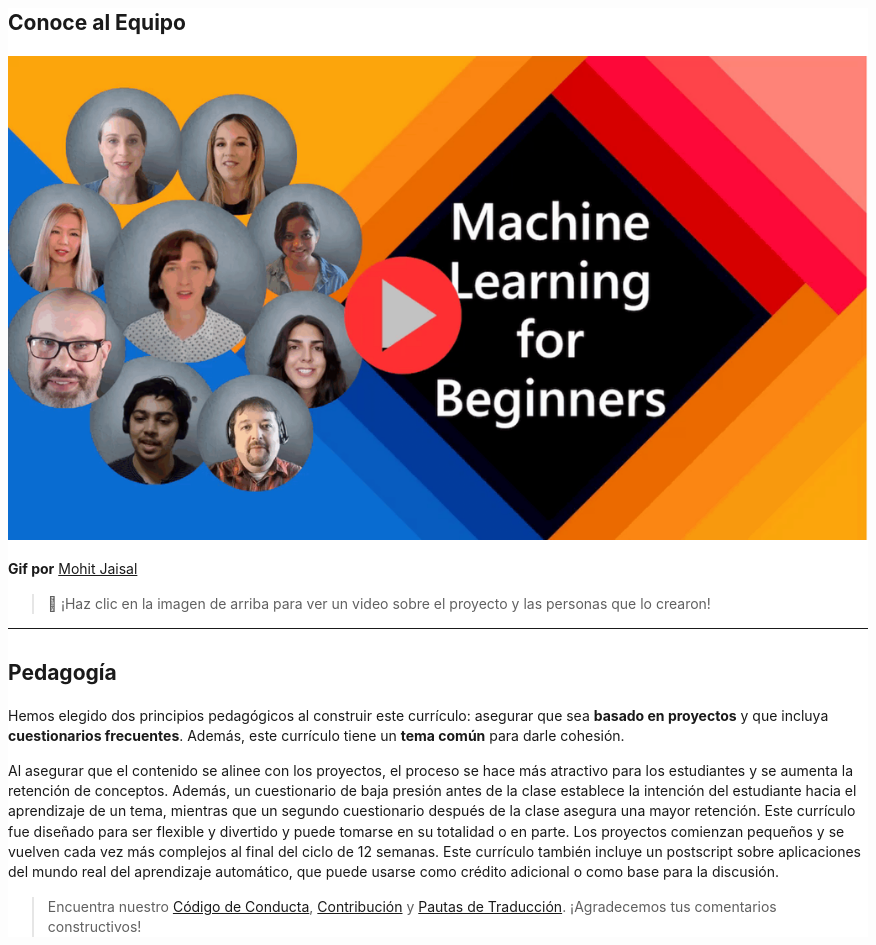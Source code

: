 
## Conoce al Equipo

[![Video promocional](../../ml.gif)](https://youtu.be/Tj1XWrDSYJU "Video promocional")

**Gif por** [Mohit Jaisal](https://linkedin.com/in/mohitjaisal)

> 🎥 ¡Haz clic en la imagen de arriba para ver un video sobre el proyecto y las personas que lo crearon!

---

## Pedagogía

Hemos elegido dos principios pedagógicos al construir este currículo: asegurar que sea **basado en proyectos** y que incluya **cuestionarios frecuentes**. Además, este currículo tiene un **tema común** para darle cohesión.

Al asegurar que el contenido se alinee con los proyectos, el proceso se hace más atractivo para los estudiantes y se aumenta la retención de conceptos. Además, un cuestionario de baja presión antes de la clase establece la intención del estudiante hacia el aprendizaje de un tema, mientras que un segundo cuestionario después de la clase asegura una mayor retención. Este currículo fue diseñado para ser flexible y divertido y puede tomarse en su totalidad o en parte. Los proyectos comienzan pequeños y se vuelven cada vez más complejos al final del ciclo de 12 semanas. Este currículo también incluye un postscript sobre aplicaciones del mundo real del aprendizaje automático, que puede usarse como crédito adicional o como base para la discusión.

> Encuentra nuestro [Código de Conducta](CODE_OF_CONDUCT.md), [Contribución](CONTRIBUTING.md) y [Pautas de Traducción](TRANSLATIONS.md). ¡Agradecemos tus comentarios constructivos!
